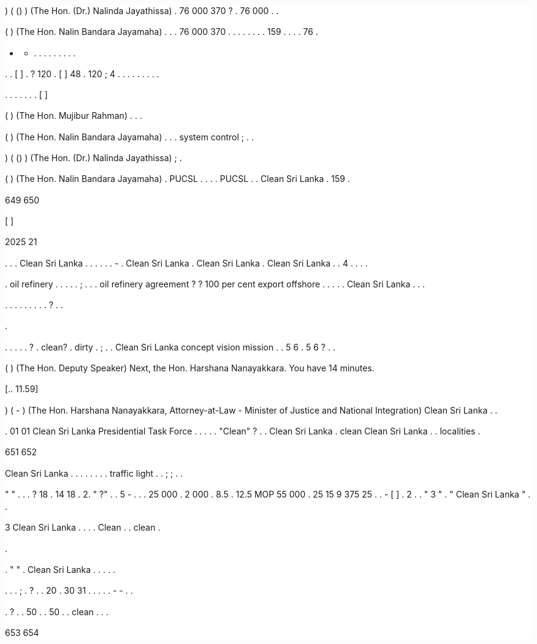 ) ( () ) (The Hon. (Dr.) Nalinda Jayathissa) . 76 000 370 ? . 76 000 . .

( ) (The Hon. Nalin Bandara Jayamaha) . . . 76 000 370 . . . . . . . . 159 . . . . 76 .

- - . . . . . . . . .

. . [ ] . ? 120 . [ ] 48 . 120 ; 4 . . . . . . . . .

. . . . . . . [ ]

( ) (The Hon. Mujibur Rahman) . . .

( ) (The Hon. Nalin Bandara Jayamaha) . . . system control ; . .

) ( () ) (The Hon. (Dr.) Nalinda Jayathissa) ; .

( ) (The Hon. Nalin Bandara Jayamaha) . PUCSL . . . . PUCSL . . Clean Sri Lanka . 159 .

649 650

[ ]

2025 21

. . . Clean Sri Lanka . . . . . . - . Clean Sri Lanka . Clean Sri Lanka . Clean Sri Lanka . . 4 . . . .

. oil refinery . . . . . ; . . . oil refinery agreement ? ? 100 per cent export offshore . . . . . Clean Sri Lanka . . .

. . . . . . . . . ? . .

.

. . . . . ? . clean? . dirty . ; . . Clean Sri Lanka concept vision mission . . 5 6 . 5 6 ? . .

( ) (The Hon. Deputy Speaker) Next, the Hon. Harshana Nanayakkara. You have 14 minutes.

[.. 11.59]

) ( - ) (The Hon. Harshana Nanayakkara, Attorney-at-Law - Minister of Justice and National Integration) Clean Sri Lanka . .

. 01 01 Clean Sri Lanka Presidential Task Force . . . . . "Clean" ? . . Clean Sri Lanka . clean Clean Sri Lanka . . localities .

651 652

Clean Sri Lanka . . . . . . . . traffic light . . ; ; . .

" " . . . ? 18 . 14 18 . 2. " ?" . . 5 - . . . 25 000 . 2 000 . 8.5 . 12.5 MOP 55 000 . 25 15 9 375 25 . . - [ ] . 2 . . " 3 " . " Clean Sri Lanka " . .

3 Clean Sri Lanka . . . . Clean . . clean .

.

. " " . Clean Sri Lanka . . . . .

. . . ; . ? . . 20 . 30 31 . . . . . - - . .

. ? . . 50 . . 50 . . clean . . .

653 654
